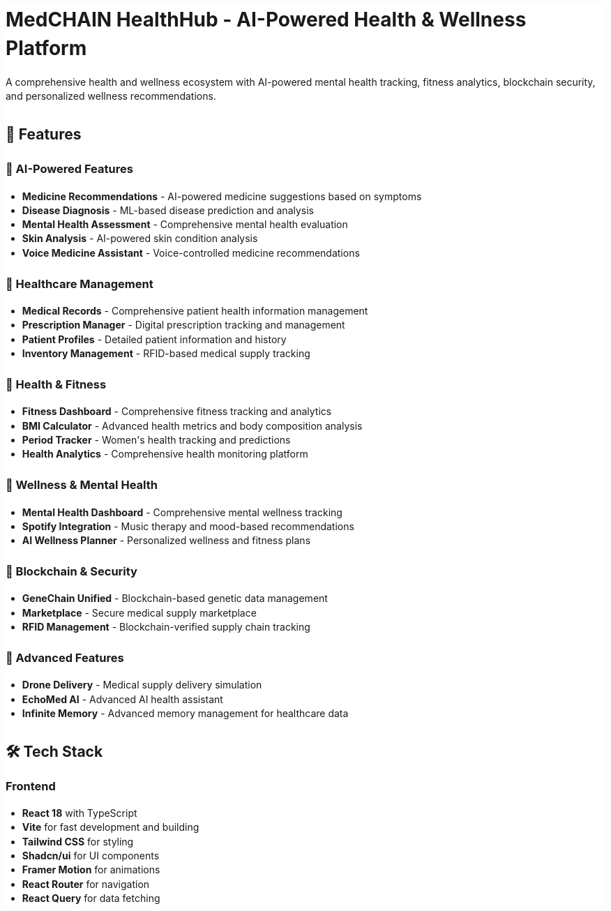 # MedCHAIN HealthHub - AI-Powered Health & Wellness Platform

A comprehensive health and wellness ecosystem with AI-powered mental health tracking, fitness analytics, blockchain security, and personalized wellness recommendations.

## 🚀 Features

### 🤖 AI-Powered Features
- **Medicine Recommendations** - AI-powered medicine suggestions based on symptoms
- **Disease Diagnosis** - ML-based disease prediction and analysis
- **Mental Health Assessment** - Comprehensive mental health evaluation
- **Skin Analysis** - AI-powered skin condition analysis
- **Voice Medicine Assistant** - Voice-controlled medicine recommendations

### 🏥 Healthcare Management
- **Medical Records** - Comprehensive patient health information management
- **Prescription Manager** - Digital prescription tracking and management
- **Patient Profiles** - Detailed patient information and history
- **Inventory Management** - RFID-based medical supply tracking

### 💪 Health & Fitness
- **Fitness Dashboard** - Comprehensive fitness tracking and analytics
- **BMI Calculator** - Advanced health metrics and body composition analysis
- **Period Tracker** - Women's health tracking and predictions
- **Health Analytics** - Comprehensive health monitoring platform

### 🧘 Wellness & Mental Health
- **Mental Health Dashboard** - Comprehensive mental wellness tracking
- **Spotify Integration** - Music therapy and mood-based recommendations
- **AI Wellness Planner** - Personalized wellness and fitness plans

### 🔗 Blockchain & Security
- **GeneChain Unified** - Blockchain-based genetic data management
- **Marketplace** - Secure medical supply marketplace
- **RFID Management** - Blockchain-verified supply chain tracking

### 🚁 Advanced Features
- **Drone Delivery** - Medical supply delivery simulation
- **EchoMed AI** - Advanced AI health assistant
- **Infinite Memory** - Advanced memory management for healthcare data

## 🛠️ Tech Stack

### Frontend
- **React 18** with TypeScript
- **Vite** for fast development and building
- **Tailwind CSS** for styling
- **Shadcn/ui** for UI components
- **Framer Motion** for animations
- **React Router** for navigation
- **React Query** for data fetching
